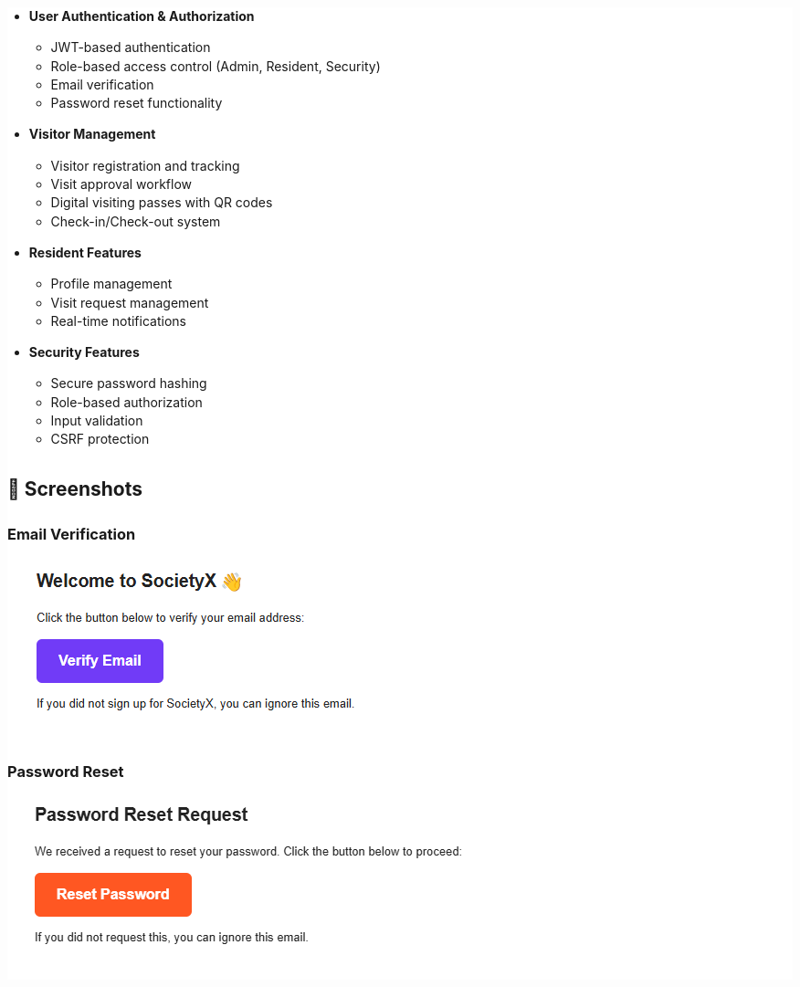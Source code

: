 - **User Authentication & Authorization**
  - JWT-based authentication
  - Role-based access control (Admin, Resident, Security)
  - Email verification
  - Password reset functionality

- **Visitor Management**
  - Visitor registration and tracking
  - Visit approval workflow
  - Digital visiting passes with QR codes
  - Check-in/Check-out system

- **Resident Features**
  - Profile management
  - Visit request management
  - Real-time notifications

- **Security Features**
  - Secure password hashing
  - Role-based authorization
  - Input validation
  - CSRF protection

## 📱 Screenshots

### Email Verification
![Email Verification](screenshots/email-varification.png)

### Password Reset
![Password Reset](screenshots/reset-password.png)
